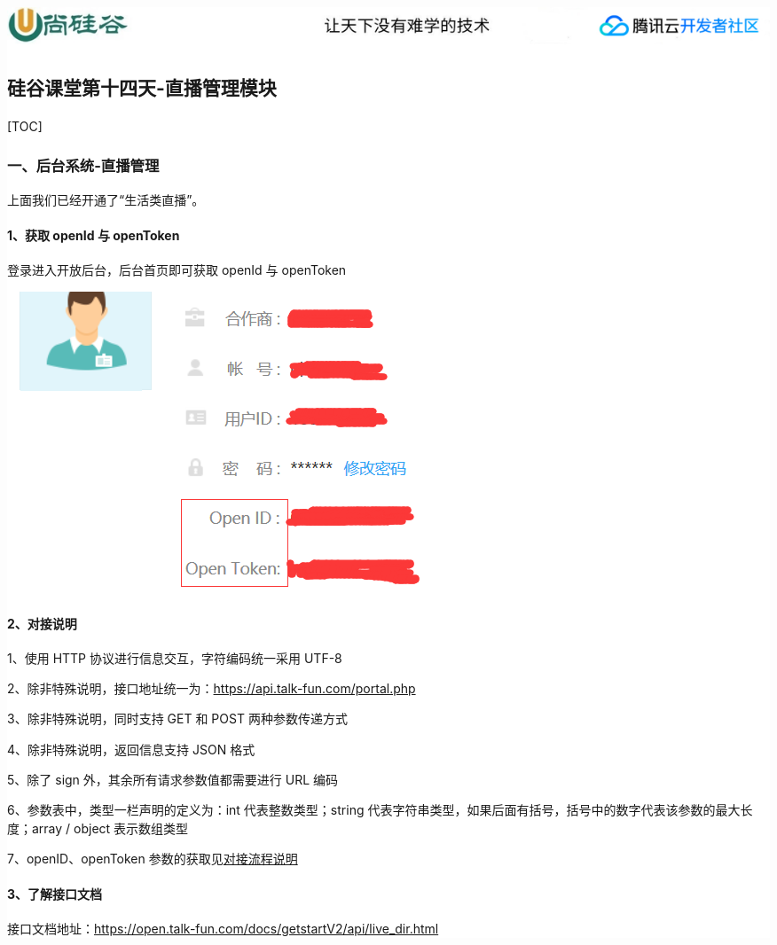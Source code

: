 ![](.\images\1.jpg)

## 硅谷课堂第十四天-直播管理模块

[TOC]

### 一、后台系统-直播管理

上面我们已经开通了“生活类直播”。

#### 1、获取 openId 与 openToken

登录进入开放后台，后台首页即可获取 openId 与 openToken

![openId](./images/openId.png)

#### 2、对接说明

1、使用 HTTP 协议进行信息交互，字符编码统一采用 UTF-8

2、除非特殊说明，接口地址统一为：https://api.talk-fun.com/portal.php

3、除非特殊说明，同时支持 GET 和 POST 两种参数传递方式

4、除非特殊说明，返回信息支持 JSON 格式

5、除了 sign 外，其余所有请求参数值都需要进行 URL 编码

6、参数表中，类型一栏声明的定义为：int 代表整数类型；string 代表字符串类型，如果后面有括号，括号中的数字代表该参数的最大长度；array / object 表示数组类型

7、openID、openToken 参数的获取见[对接流程说明](https://open.talk-fun.com/docs/getstartV2/quickStart.html)

#### 3、了解接口文档

接口文档地址：https://open.talk-fun.com/docs/getstartV2/api/live_dir.html

